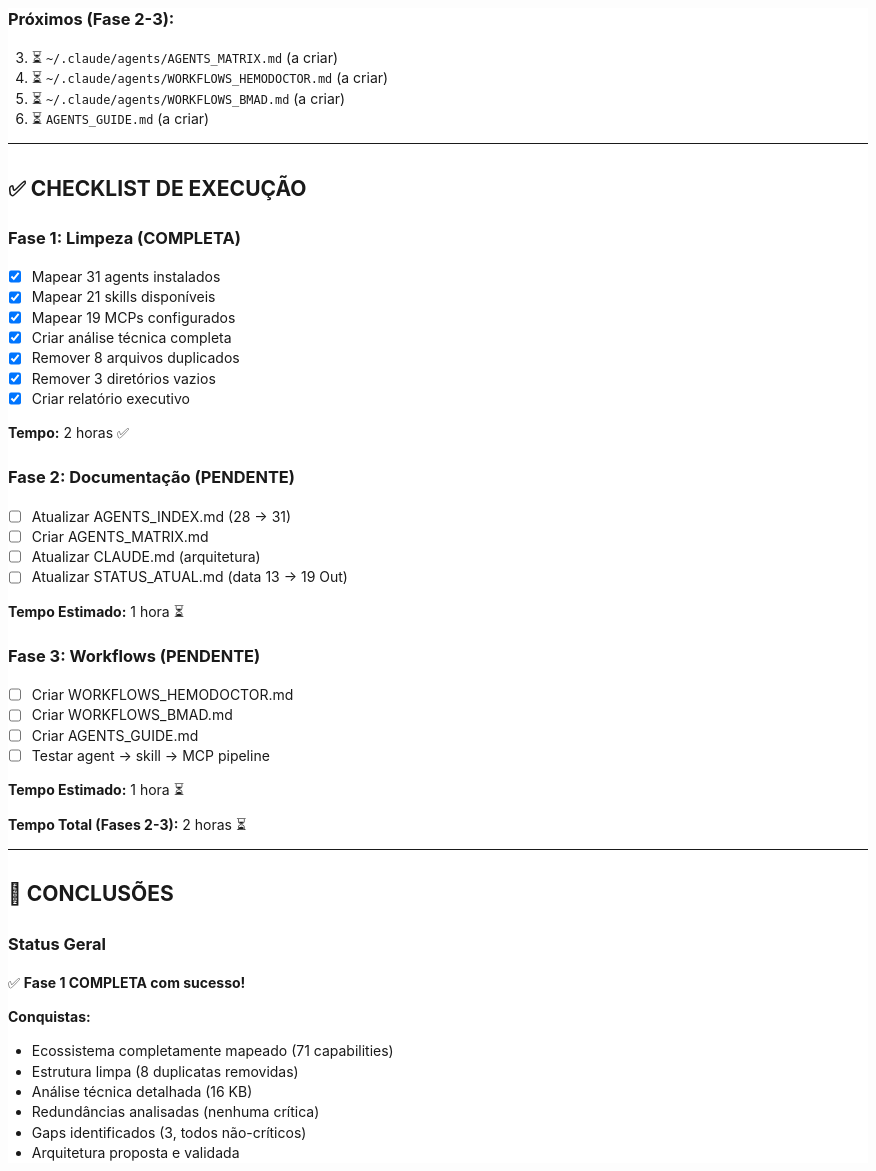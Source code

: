 ### **Próximos (Fase 2-3):**

3. ⏳ `~/.claude/agents/AGENTS_MATRIX.md` (a criar)
4. ⏳ `~/.claude/agents/WORKFLOWS_HEMODOCTOR.md` (a criar)
5. ⏳ `~/.claude/agents/WORKFLOWS_BMAD.md` (a criar)
6. ⏳ `AGENTS_GUIDE.md` (a criar)

---

## ✅ CHECKLIST DE EXECUÇÃO

### **Fase 1: Limpeza (COMPLETA)**
- [x] Mapear 31 agents instalados
- [x] Mapear 21 skills disponíveis
- [x] Mapear 19 MCPs configurados
- [x] Criar análise técnica completa
- [x] Remover 8 arquivos duplicados
- [x] Remover 3 diretórios vazios
- [x] Criar relatório executivo

**Tempo:** 2 horas ✅

### **Fase 2: Documentação (PENDENTE)**
- [ ] Atualizar AGENTS_INDEX.md (28 → 31)
- [ ] Criar AGENTS_MATRIX.md
- [ ] Atualizar CLAUDE.md (arquitetura)
- [ ] Atualizar STATUS_ATUAL.md (data 13 → 19 Out)

**Tempo Estimado:** 1 hora ⏳

### **Fase 3: Workflows (PENDENTE)**
- [ ] Criar WORKFLOWS_HEMODOCTOR.md
- [ ] Criar WORKFLOWS_BMAD.md
- [ ] Criar AGENTS_GUIDE.md
- [ ] Testar agent → skill → MCP pipeline

**Tempo Estimado:** 1 hora ⏳

**Tempo Total (Fases 2-3):** 2 horas ⏳

---

## 🎊 CONCLUSÕES

### **Status Geral**

✅ **Fase 1 COMPLETA com sucesso!**

**Conquistas:**
- Ecossistema completamente mapeado (71 capabilities)
- Estrutura limpa (8 duplicatas removidas)
- Análise técnica detalhada (16 KB)
- Redundâncias analisadas (nenhuma crítica)
- Gaps identificados (3, todos não-críticos)
- Arquitetura proposta e validada
